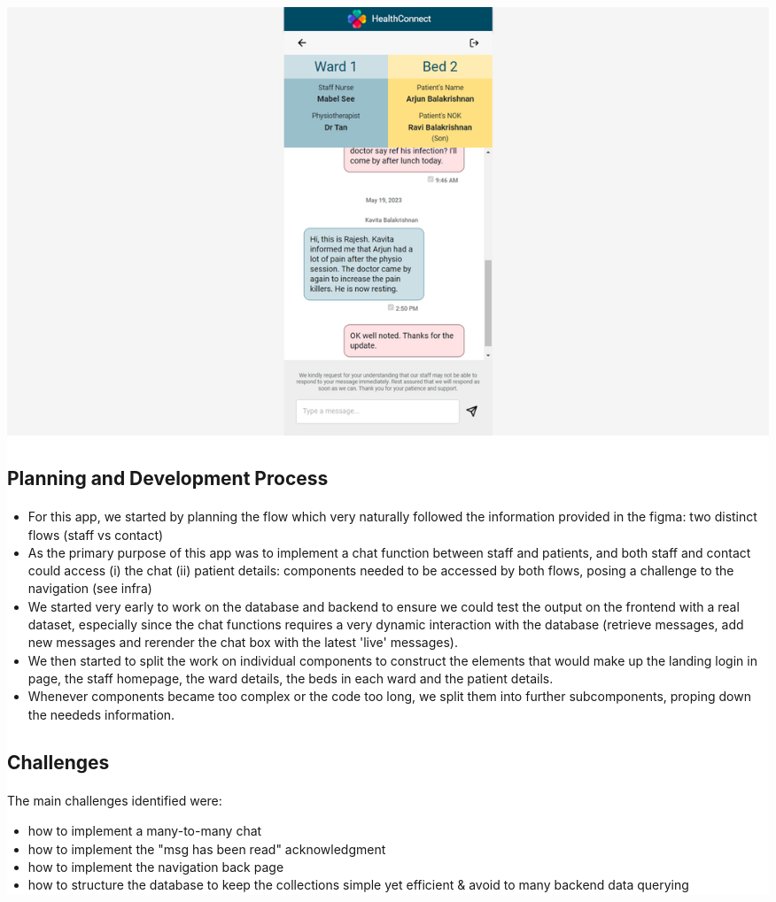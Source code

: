   ![Contact chat page ](public/readme/contactChat.png "Contact chat")

## Planning and Development Process

- For this app, we started by planning the flow which very naturally followed the information provided in the figma: two distinct flows (staff vs contact)
- As the primary purpose of this app was to implement a chat function between staff and patients, and both staff and contact could access (i) the chat (ii) patient details: components needed to be accessed by both flows, posing a challenge to the navigation (see infra)
- We started very early to work on the database and backend to ensure we could test the output on the frontend with a real dataset, especially since the chat functions requires a very dynamic interaction with the database (retrieve messages, add new messages and rerender the chat box with the latest 'live' messages).
- We then started to split the work on individual components to construct the elements that would make up the landing login in page, the staff homepage, the ward details, the beds in each ward and the patient details.
- Whenever components became too complex or the code too long, we split them into further subcomponents, proping down the neededs information.
  <br/>

## Challenges

The main challenges identified were:

- how to implement a many-to-many chat
- how to implement the "msg has been read" acknowledgment
- how to implement the navigation back page
- how to structure the database to keep the collections simple yet efficient & avoid to many backend data querying
